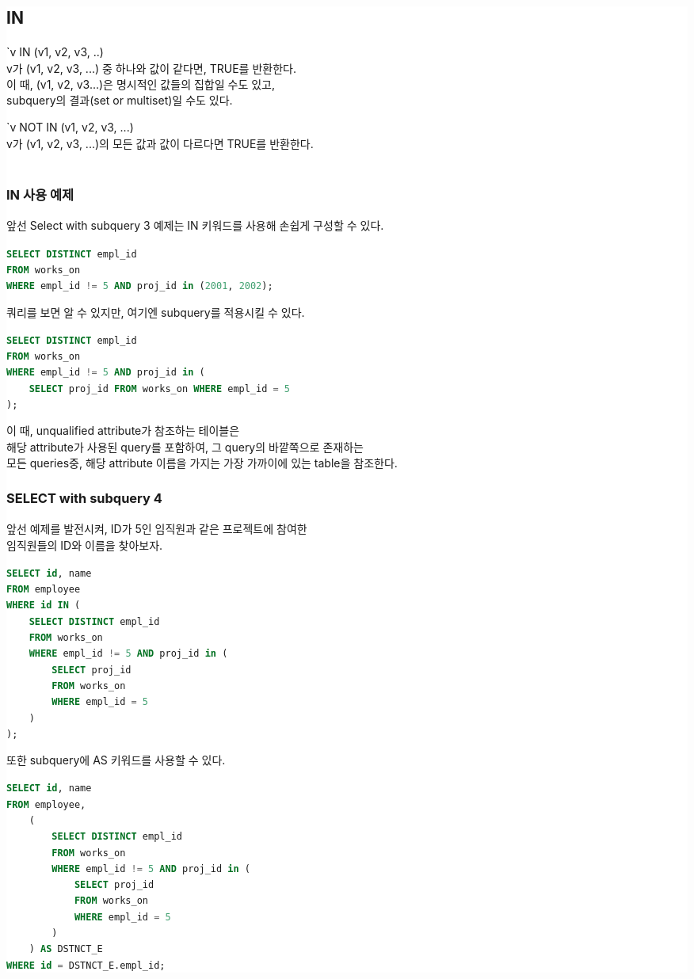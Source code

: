 ## IN
`v IN (v1, v2, v3, ..)\
v가 (v1, v2, v3, ...) 중 하나와 값이 같다면, TRUE를 반환한다.\
이 때, (v1, v2, v3...)은 명시적인 값들의 집합일 수도 있고,\
subquery의 결과(set or multiset)일 수도 있다.

`v NOT IN (v1, v2, v3, ...)\
v가 (v1, v2, v3, ...)의 모든 값과 값이 다르다면 TRUE를 반환한다.
<br/>
<br/>

### IN 사용 예제
앞선 Select with subquery 3 예제는 IN 키워드를 사용해 손쉽게 구성할 수 있다.
```sql
SELECT DISTINCT empl_id 
FROM works_on
WHERE empl_id != 5 AND proj_id in (2001, 2002);
```
쿼리를 보면 알 수 있지만, 여기엔 subquery를 적용시킬 수 있다.
```sql
SELECT DISTINCT empl_id 
FROM works_on
WHERE empl_id != 5 AND proj_id in (
    SELECT proj_id FROM works_on WHERE empl_id = 5
);
```

이 때, unqualified attribute가 참조하는 테이블은\
해당 attribute가 사용된 query를 포함하여, 그 query의 바깥쪽으로 존재하는 \
모든 queries중, 해당 attribute 이름을 가지는 가장 가까이에 있는 table을 참조한다.

### SELECT with subquery 4
앞선 예제를 발전시켜, ID가 5인 임직원과 같은 프로젝트에 참여한\
임직원들의 ID와 이름을 찾아보자.
```sql
SELECT id, name
FROM employee
WHERE id IN (
    SELECT DISTINCT empl_id 
    FROM works_on
    WHERE empl_id != 5 AND proj_id in (
        SELECT proj_id 
        FROM works_on 
        WHERE empl_id = 5
    )
);
```
또한 subquery에 AS 키워드를 사용할 수 있다.
```sql
SELECT id, name
FROM employee, 
    ( 
        SELECT DISTINCT empl_id 
        FROM works_on
        WHERE empl_id != 5 AND proj_id in (
            SELECT proj_id 
            FROM works_on 
            WHERE empl_id = 5
        )
    ) AS DSTNCT_E
WHERE id = DSTNCT_E.empl_id;
```
